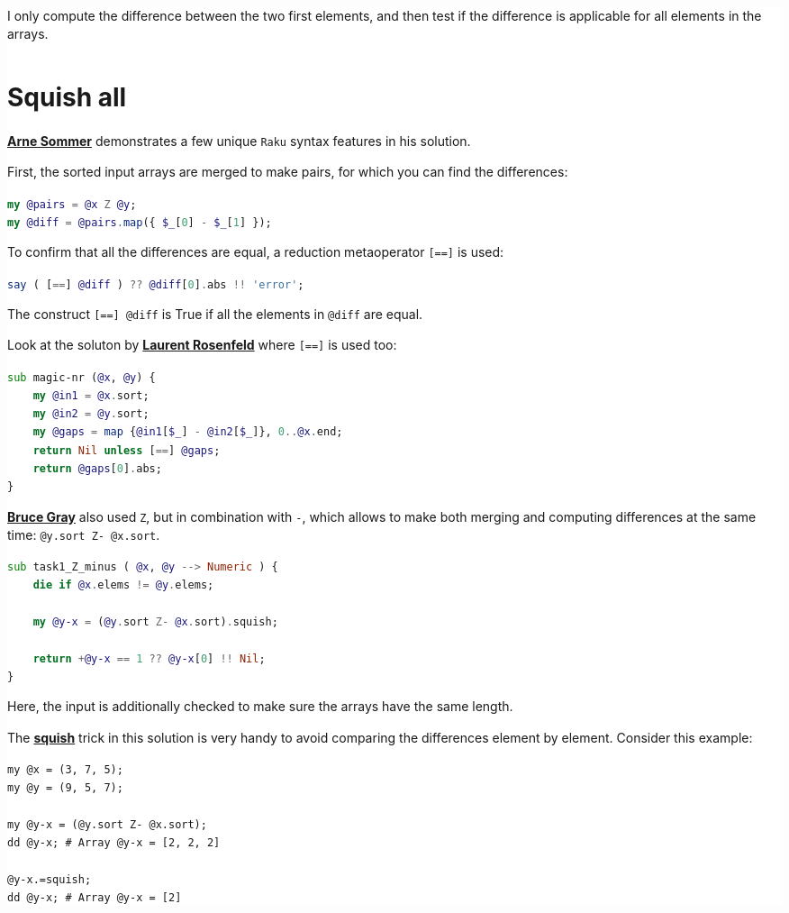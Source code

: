 I only compute the difference between the two first elements, and then test if the difference is applicable for all elements in the arrays.

# Squish all

[**Arne Sommer**](https://github.com/manwar/perlweeklychallenge-club/blob/master/challenge-268/arne-sommer/raku/ch-1.raku) demonstrates a few unique `Raku` syntax features in his solution.

First, the sorted input arrays are merged to make pairs, for which you can find the differences:

```raku
my @pairs = @x Z @y;
my @diff = @pairs.map({ $_[0] - $_[1] });
```

To confirm that all the differences are equal, a reduction metaoperator `[==]` is used:

```raku
say ( [==] @diff ) ?? @diff[0].abs !! 'error';
```

The construct `[==] @diff` is True if all the elements in `@diff` are equal.

Look at the soluton by [**Laurent Rosenfeld**](https://github.com/manwar/perlweeklychallenge-club/blob/master/challenge-268/laurent-rosenfeld/raku/ch-1.raku) where `[==]` is used too:

```raku
sub magic-nr (@x, @y) {
    my @in1 = @x.sort;
    my @in2 = @y.sort;
    my @gaps = map {@in1[$_] - @in2[$_]}, 0..@x.end;
    return Nil unless [==] @gaps;
    return @gaps[0].abs;
}
```

[**Bruce Gray**](https://github.com/manwar/perlweeklychallenge-club/blob/master/challenge-268/bruce-gray/raku/ch-1.raku) also used `Z`, but in combination with `-`, which allows to make both merging and computing differences at the same time: `@y.sort Z- @x.sort`.

```raku
sub task1_Z_minus ( @x, @y --> Numeric ) {
    die if @x.elems != @y.elems;

    my @y-x = (@y.sort Z- @x.sort).squish;

    return +@y-x == 1 ?? @y-x[0] !! Nil;
}
```

Here, the input is additionally checked to make sure the arrays have the same length.

The [**squish**](https://docs.raku.org/routine/squish) trick in this solution is very handy to avoid comparing the differences element by element. Consider this example:

```
my @x = (3, 7, 5);
my @y = (9, 5, 7);

my @y-x = (@y.sort Z- @x.sort);
dd @y-x; # Array @y-x = [2, 2, 2]

@y-x.=squish;
dd @y-x; # Array @y-x = [2]
```
